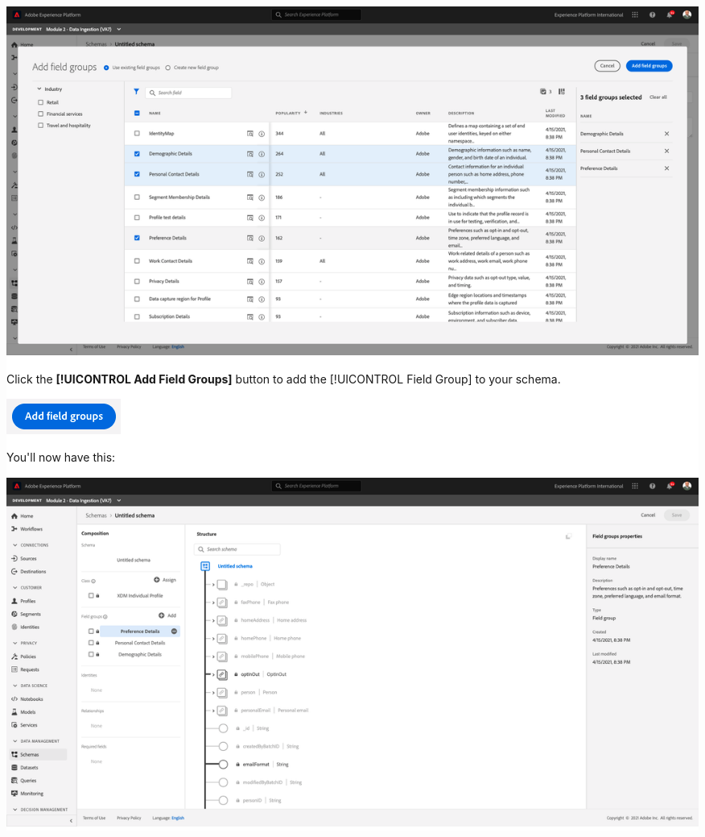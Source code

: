![Data Ingestion](./images/ppfd.png)

Click the **[!UICONTROL Add Field Groups]** button to add the [!UICONTROL Field Group] to your schema.

![Data Ingestion](./images/addmixin1.png)

You'll now have this:

![Data Ingestion](./images/schemathis.png)
